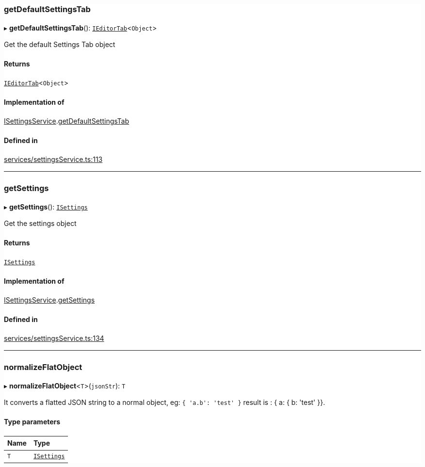 
### getDefaultSettingsTab

▸ **getDefaultSettingsTab**(): [`IEditorTab`](../interfaces/molecule.model.IEditorTab)<`Object`\>

Get the default Settings Tab object

#### Returns

[`IEditorTab`](../interfaces/molecule.model.IEditorTab)<`Object`\>

#### Implementation of

[ISettingsService](../interfaces/molecule.ISettingsService).[getDefaultSettingsTab](../interfaces/molecule.ISettingsService#getdefaultsettingstab)

#### Defined in

[services/settingsService.ts:113](https://github.com/DTStack/molecule/blob/ff1a27ef/src/services/settingsService.ts#L113)

---

### getSettings

▸ **getSettings**(): [`ISettings`](../interfaces/molecule.model.ISettings)

Get the settings object

#### Returns

[`ISettings`](../interfaces/molecule.model.ISettings)

#### Implementation of

[ISettingsService](../interfaces/molecule.ISettingsService).[getSettings](../interfaces/molecule.ISettingsService#getsettings)

#### Defined in

[services/settingsService.ts:134](https://github.com/DTStack/molecule/blob/ff1a27ef/src/services/settingsService.ts#L134)

---

### normalizeFlatObject

▸ **normalizeFlatObject**<`T`\>(`jsonStr`): `T`

It converts a flatted JSON string to a normal object,
eg: `{ 'a.b': 'test' }` result is : { a: { b: 'test' }}.

#### Type parameters

| Name | Type                                                  |
| :--- | :---------------------------------------------------- |
| `T`  | [`ISettings`](../interfaces/molecule.model.ISettings) |
